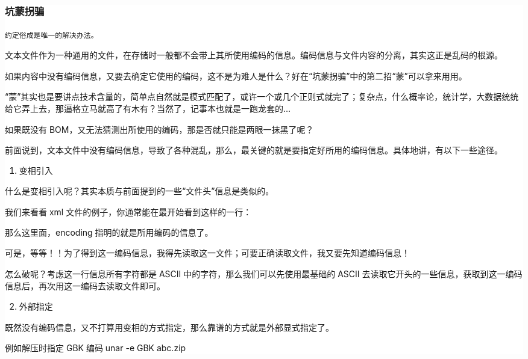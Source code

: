 

### 坑蒙拐骗


    约定俗成是唯一的解决办法。


文本文件作为一种通用的文件，在存储时一般都不会带上其所使用编码的信息。编码信息与文件内容的分离，其实这正是乱码的根源。

如果内容中没有编码信息，又要去确定它使用的编码，这不是为难人是什么？好在“坑蒙拐骗”中的第二招“蒙”可以拿来用用。

“蒙”其实也是要讲点技术含量的，简单点自然就是模式匹配了，或许一个或几个正则式就完了；复杂点，什么概率论，统计学，大数据统统给它弄上去，那逼格立马就高了有木有？当然了，记事本也就是一跑龙套的…

如果既没有 BOM，又无法猜测出所使用的编码，那是否就只能是两眼一抹黑了呢？

前面说到，文本文件中没有编码信息，导致了各种混乱，那么，最关键的就是要指定好所用的编码信息。具体地讲，有以下一些途径。

1. 变相引入

什么是变相引入呢？其实本质与前面提到的一些“文件头”信息是类似的。

我们来看看 xml 文件的例子，你通常能在最开始看到这样的一行：

<?xml version="1.0" encoding="UTF-8"?>

那么这里面，encoding 指明的就是所用编码的信息了。

可是，等等！！为了得到这一编码信息，我得先读取这一文件；可要正确读取文件，我又要先知道编码信息！

怎么破呢？考虑这一行信息所有字符都是 ASCII 中的字符，那么我们可以先使用最基础的 ASCII 去读取它开头的一些信息，获取到这一编码信息后，再次用这一编码去读取文件即可。



2. 外部指定

既然没有编码信息，又不打算用变相的方式指定，那么靠谱的方式就是外部显式指定了。

例如解压时指定 GBK 编码 unar -e GBK abc.zip
